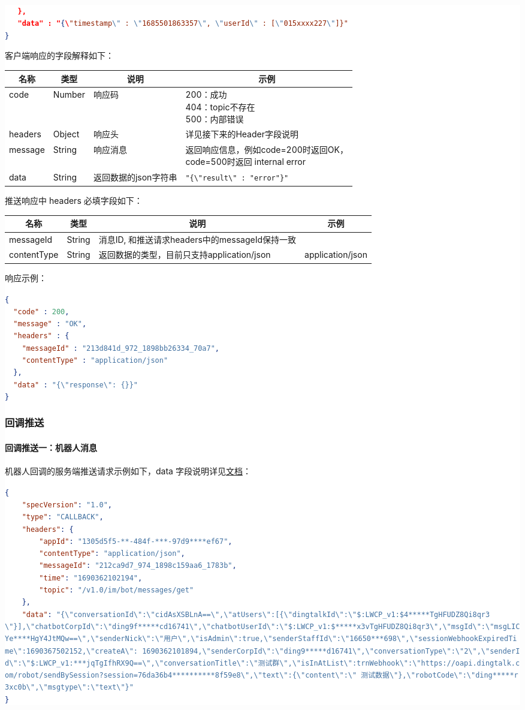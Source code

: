 ```json
   },
   "data" : "{\"timestamp\" : \"1685501863357\", \"userId\" : [\"015xxxx227\"]}"
}
```

客户端响应的字段解释如下：

| 名称 | 类型 | 说明 | 示例                                                            |
|---|---|---|---------------------------------------------------------------|
| code | Number | 响应码 | 200：成功<br />404：topic不存在<br />500：内部错误                        |
| headers | Object | 响应头 | 详见接下来的Header字段说明                                              |
| message | String | 响应消息 | 返回响应信息，例如code=200时返回OK，<br />code=500时返回 internal error<br /> |
| data | String | 返回数据的json字符串 | ```"{\"result\" : "error"}"``` |

推送响应中 headers 必填字段如下：

| 名称 | 类型 | 说明 | 示例                                                            |
|---|---|---|---------------------------------------------------------------|
| messageId | String | 消息ID, 和推送请求headers中的messageId保持一致 |
| contentType | String | 返回数据的类型，目前只支持application/json | application/json |

响应示例：

```json
{
  "code" : 200,
  "message" : "OK",
  "headers" : {
    "messageId" : "213d841d_972_1898bb26334_70a7",
    "contentType" : "application/json"  
  },
  "data" : "{\"response\": {}}"
}
```


### 回调推送

#### 回调推送一：机器人消息

机器人回调的服务端推送请求示例如下，data 字段说明详见[文档](https://open.dingtalk.com/document/orgapp/receive-message)：
```json
{
	"specVersion": "1.0",
	"type": "CALLBACK",
	"headers": {
		"appId": "1305d5f5-**-484f-***-97d9****ef67",
		"contentType": "application/json",
		"messageId": "212ca9d7_974_1898c159aa6_1783b",
		"time": "1690362102194",
		"topic": "/v1.0/im/bot/messages/get"
	},
	"data": "{\"conversationId\":\"cidAsXSBLnA==\",\"atUsers\":[{\"dingtalkId\":\"$:LWCP_v1:$4*****TgHFUDZ8Qi8qr3\"}],\"chatbotCorpId\":\"ding9f*****cd16741\",\"chatbotUserId\":\"$:LWCP_v1:$*****x3vTgHFUDZ8Qi8qr3\",\"msgId\":\"msgLICYe****HgY4JtMQw==\",\"senderNick\":\"用户\",\"isAdmin\":true,\"senderStaffId\":\"16650***698\",\"sessionWebhookExpiredTime\":1690367502152,\"createA\": 1690362101894,\"senderCorpId\":\"ding9*****d16741\",\"conversationType\":\"2\",\"senderId\":\"$:LWCP_v1:***jqTgIfhRX9Q==\",\"conversationTitle\":\"测试群\",\"isInAtList\":trnWebhook\":\"https://oapi.dingtalk.com/robot/sendBySession?session=76da36b4**********8f59e8\",\"text\":{\"content\":\" 测试数据\"},\"robotCode\":\"ding*****r3xc0b\",\"msgtype\":\"text\"}"
}
```
